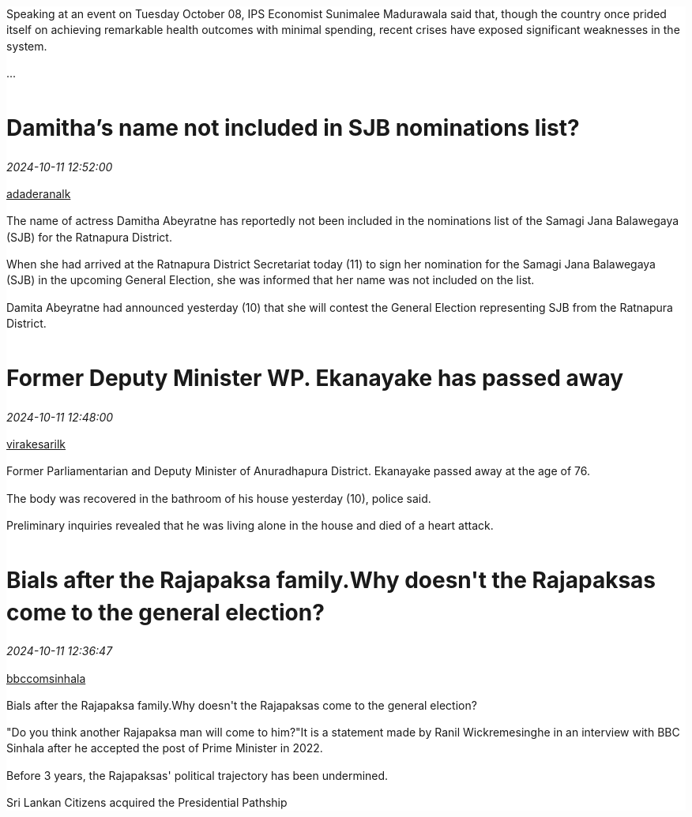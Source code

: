 Speaking at an event on Tuesday October 08, IPS Economist Sunimalee Madurawala said that, though the country once prided itself on achieving remarkable health outcomes with minimal spending, recent crises have exposed significant weaknesses in the system.

...



# Damitha’s name not included in SJB nominations list?

*2024-10-11 12:52:00*

[adaderanalk](https://www.adaderana.lk/news/102615/damithas-name-not-included-in-sjb-nominations-list)

The name of actress Damitha Abeyratne has reportedly not been included in the nominations list of the Samagi Jana Balawegaya (SJB) for the Ratnapura District.

When she had arrived at the Ratnapura District Secretariat today (11) to sign her nomination for the Samagi Jana Balawegaya (SJB) in the upcoming General Election, she was informed that her name was not included on the list.

Damita Abeyratne had announced yesterday (10) that she will contest the General Election representing SJB from the Ratnapura District.



# Former Deputy Minister WP. Ekanayake has passed away

*2024-10-11 12:48:00*

[virakesarilk](https://www.virakesari.lk/article/196017)

Former Parliamentarian and Deputy Minister of Anuradhapura District. Ekanayake passed away at the age of 76.

The body was recovered in the bathroom of his house yesterday (10), police said.

Preliminary inquiries revealed that he was living alone in the house and died of a heart attack.



# Bials after the Rajapaksa family.Why doesn't the Rajapaksas come to the general election?

*2024-10-11 12:36:47*

[bbccomsinhala](https://www.bbc.com/sinhala/articles/c20p2kw309yo)

Bials after the Rajapaksa family.Why doesn't the Rajapaksas come to the general election?

"Do you think another Rajapaksa man will come to him?"It is a statement made by Ranil Wickremesinghe in an interview with BBC Sinhala after he accepted the post of Prime Minister in 2022.

Before 3 years, the Rajapaksas' political trajectory has been undermined.

Sri Lankan Citizens acquired the Presidential Pathship
